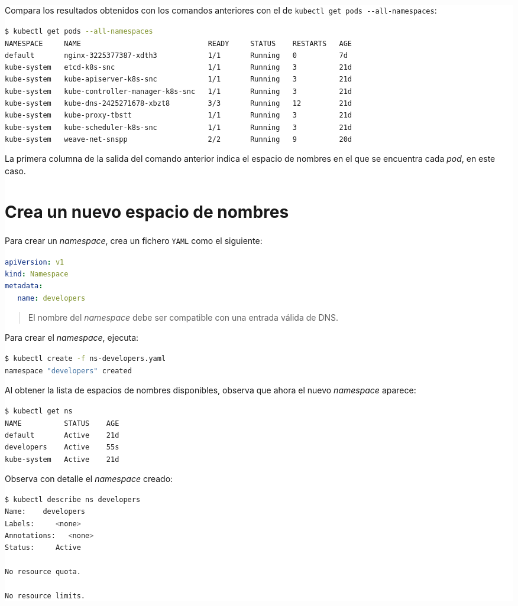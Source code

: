 Compara los resultados obtenidos con los comandos anteriores con el de `kubectl get pods --all-namespaces`:

```sh
$ kubectl get pods --all-namespaces
NAMESPACE     NAME                              READY     STATUS    RESTARTS   AGE
default       nginx-3225377387-xdth3            1/1       Running   0          7d
kube-system   etcd-k8s-snc                      1/1       Running   3          21d
kube-system   kube-apiserver-k8s-snc            1/1       Running   3          21d
kube-system   kube-controller-manager-k8s-snc   1/1       Running   3          21d
kube-system   kube-dns-2425271678-xbzt8         3/3       Running   12         21d
kube-system   kube-proxy-tbstt                  1/1       Running   3          21d
kube-system   kube-scheduler-k8s-snc            1/1       Running   3          21d
kube-system   weave-net-snspp                   2/2       Running   9          20d
```

La primera columna de la salida del comando anterior indica el espacio de nombres en el que se encuentra cada _pod_, en este caso.

# Crea un nuevo espacio de nombres

Para crear un _namespace_, crea un fichero `YAML` como el siguiente:

```yaml
apiVersion: v1
kind: Namespace
metadata:
   name: developers
```

> El nombre del _namespace_ debe ser compatible con una entrada válida de DNS.

Para crear el _namespace_, ejecuta:

```sh
$ kubectl create -f ns-developers.yaml
namespace "developers" created
```

Al obtener la lista de espacios de nombres disponibles, observa que ahora el nuevo _namespace_ aparece:

```sh
$ kubectl get ns
NAME          STATUS    AGE
default       Active    21d
developers    Active    55s
kube-system   Active    21d
```

Observa con detalle el _namespace_ creado:

```sh
$ kubectl describe ns developers
Name:    developers
Labels:     <none>
Annotations:   <none>
Status:     Active

No resource quota.

No resource limits.
```
